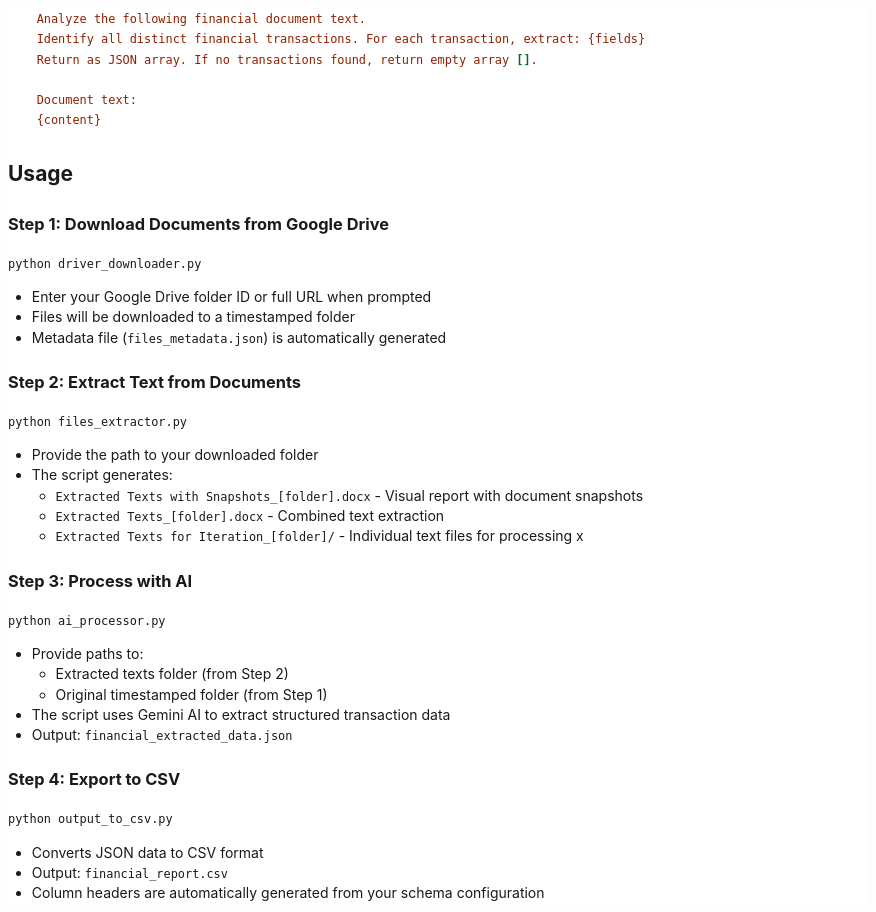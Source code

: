 ```ini
    Analyze the following financial document text.
    Identify all distinct financial transactions. For each transaction, extract: {fields}
    Return as JSON array. If no transactions found, return empty array [].

    Document text:
    {content}
```

## Usage

### Step 1: Download Documents from Google Drive

```bash
python driver_downloader.py
```

- Enter your Google Drive folder ID or full URL when prompted
- Files will be downloaded to a timestamped folder
- Metadata file (`files_metadata.json`) is automatically generated

### Step 2: Extract Text from Documents

```bash
python files_extractor.py
```

- Provide the path to your downloaded folder
- The script generates:
  - `Extracted Texts with Snapshots_[folder].docx` - Visual report with document snapshots
  - `Extracted Texts_[folder].docx` - Combined text extraction
  - `Extracted Texts for Iteration_[folder]/` - Individual text files for processing
    x

### Step 3: Process with AI

```bash
python ai_processor.py
```

- Provide paths to:
  - Extracted texts folder (from Step 2)
  - Original timestamped folder (from Step 1)
- The script uses Gemini AI to extract structured transaction data
- Output: `financial_extracted_data.json`

### Step 4: Export to CSV

```bash
python output_to_csv.py
```

- Converts JSON data to CSV format
- Output: `financial_report.csv`
- Column headers are automatically generated from your schema configuration
